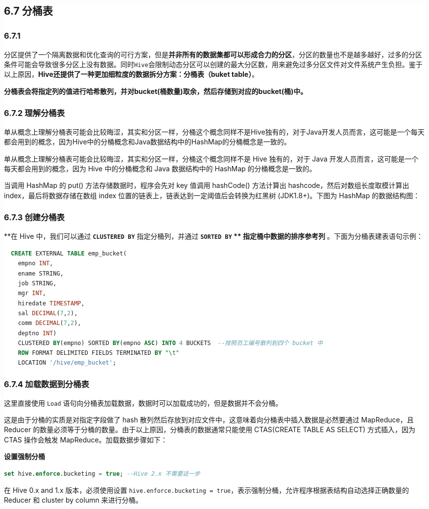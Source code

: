 ## 6.7 分桶表

### 6.7.1

分区提供了一个隔离数据和优化查询的可行方案，但是**并非所有的数据集都可以形成合力的分区**，分区的数量也不是越多越好，过多的分区条件可能会导致很多分区上没有数据。同时`Hive`会限制动态分区可以创建的最大分区数，用来避免过多分区文件对文件系统产生负担。鉴于以上原因，**Hive还提供了一种更加细粒度的数据拆分方案：分桶表（buket table）**。

**分桶表会将指定列的值进行哈希散列，并对bucket(桶数量)取余，然后存储到对应的bucket(桶)中。**

### 6.7.2 理解分桶表

单从概念上理解分桶表可能会比较晦涩，其实和分区一样，分桶这个概念同样不是Hive独有的，对于Java开发人员而言，这可能是一个每天都会用到的概念，因为Hive中的分桶概念和Java数据结构中的HashMap的分桶概念是一致的。

单从概念上理解分桶表可能会比较晦涩，其实和分区一样，分桶这个概念同样不是 Hive 独有的，对于 Java 开发人员而言，这可能是一个每天都会用到的概念，因为 Hive 中的分桶概念和 Java 数据结构中的 HashMap 的分桶概念是一致的。

当调用 HashMap 的 put() 方法存储数据时，程序会先对 key 值调用 hashCode() 方法计算出 hashcode，然后对数组长度取模计算出 index，最后将数据存储在数组 index 位置的链表上，链表达到一定阈值后会转换为红黑树 (JDK1.8+)。下图为 HashMap 的数据结构图：

### 6.7.3 创建分桶表

**在 Hive 中，我们可以通过 ****`CLUSTERED BY`**** 指定分桶列，并通过 ****`SORTED BY`** ** 指定桶中数据的排序参考列** 。下面为分桶表建表语句示例：

```sql
  CREATE EXTERNAL TABLE emp_bucket(
    empno INT,
    ename STRING,
    job STRING,
    mgr INT,
    hiredate TIMESTAMP,
    sal DECIMAL(7,2),
    comm DECIMAL(7,2),
    deptno INT)
    CLUSTERED BY(empno) SORTED BY(empno ASC) INTO 4 BUCKETS  --按照员工编号散列到四个 bucket 中
    ROW FORMAT DELIMITED FIELDS TERMINATED BY "\t"
    LOCATION '/hive/emp_bucket';
```

### 6.7.4 加载数据到分桶表

这里直接使用 `Load` 语句向分桶表加载数据，数据时可以加载成功的，但是数据并不会分桶。

这是由于分桶的实质是对指定字段做了 hash 散列然后存放到对应文件中，这意味着向分桶表中插入数据是必然要通过 MapReduce，且 Reducer 的数量必须等于分桶的数量。由于以上原因，分桶表的数据通常只能使用 CTAS(CREATE TABLE AS SELECT) 方式插入，因为 CTAS 操作会触发 MapReduce。加载数据步骤如下：

**设置强制分桶**

```sql
set hive.enforce.bucketing = true; --Hive 2.x 不需要这一步
```

在 Hive 0.x and 1.x 版本，必须使用设置 `hive.enforce.bucketing = true`，表示强制分桶，允许程序根据表结构自动选择正确数量的 Reducer 和 cluster by column 来进行分桶。
